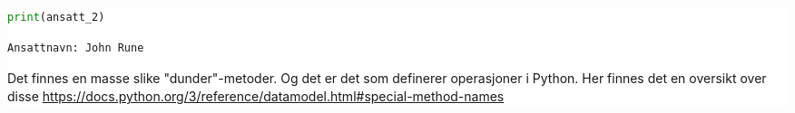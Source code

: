 

```python
print(ansatt_2)
```

    Ansattnavn: John Rune
    

Det finnes en masse slike "dunder"-metoder. Og det er det som definerer operasjoner i Python. Her finnes det en oversikt over disse https://docs.python.org/3/reference/datamodel.html#special-method-names


```python

```
